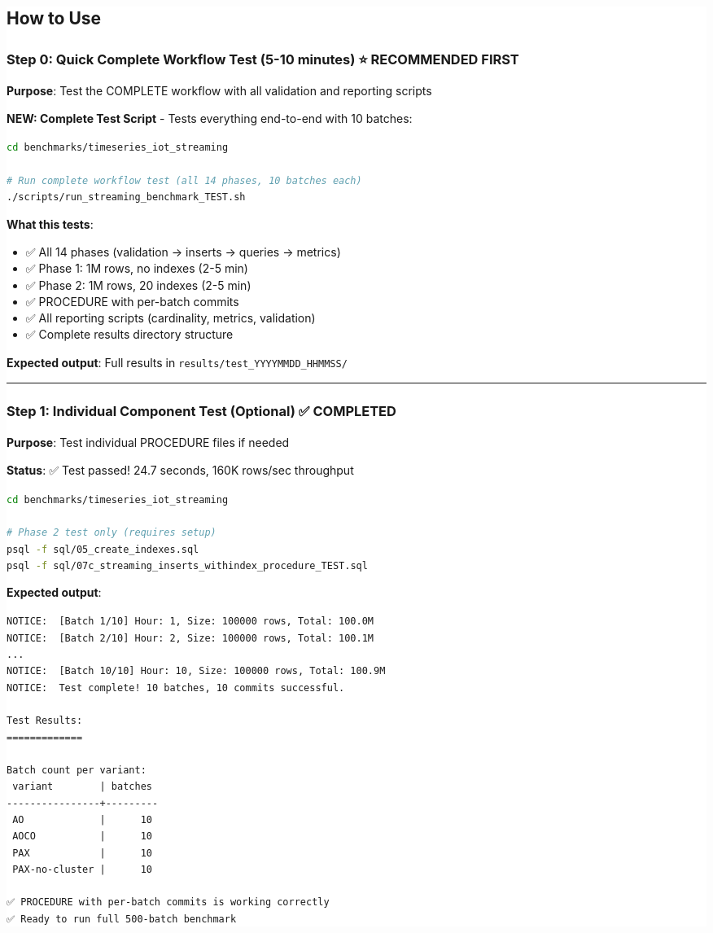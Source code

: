 
## How to Use

### Step 0: Quick Complete Workflow Test (5-10 minutes) ⭐ **RECOMMENDED FIRST**

**Purpose**: Test the COMPLETE workflow with all validation and reporting scripts

**NEW: Complete Test Script** - Tests everything end-to-end with 10 batches:
```bash
cd benchmarks/timeseries_iot_streaming

# Run complete workflow test (all 14 phases, 10 batches each)
./scripts/run_streaming_benchmark_TEST.sh
```

**What this tests**:
- ✅ All 14 phases (validation → inserts → queries → metrics)
- ✅ Phase 1: 1M rows, no indexes (2-5 min)
- ✅ Phase 2: 1M rows, 20 indexes (2-5 min)
- ✅ PROCEDURE with per-batch commits
- ✅ All reporting scripts (cardinality, metrics, validation)
- ✅ Complete results directory structure

**Expected output**: Full results in `results/test_YYYYMMDD_HHMMSS/`

---

### Step 1: Individual Component Test (Optional) ✅ **COMPLETED**

**Purpose**: Test individual PROCEDURE files if needed

**Status**: ✅ Test passed! 24.7 seconds, 160K rows/sec throughput

```bash
cd benchmarks/timeseries_iot_streaming

# Phase 2 test only (requires setup)
psql -f sql/05_create_indexes.sql
psql -f sql/07c_streaming_inserts_withindex_procedure_TEST.sql
```

**Expected output**:
```
NOTICE:  [Batch 1/10] Hour: 1, Size: 100000 rows, Total: 100.0M
NOTICE:  [Batch 2/10] Hour: 2, Size: 100000 rows, Total: 100.1M
...
NOTICE:  [Batch 10/10] Hour: 10, Size: 100000 rows, Total: 100.9M
NOTICE:  Test complete! 10 batches, 10 commits successful.

Test Results:
=============

Batch count per variant:
 variant        | batches
----------------+---------
 AO             |      10
 AOCO           |      10
 PAX            |      10
 PAX-no-cluster |      10

✅ PROCEDURE with per-batch commits is working correctly
✅ Ready to run full 500-batch benchmark
```
